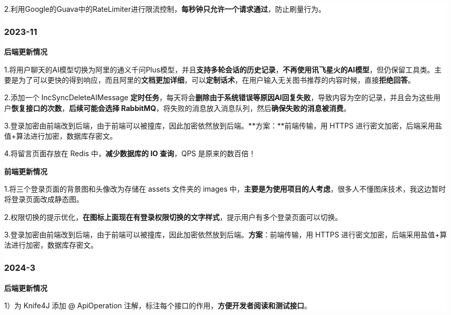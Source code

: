 2.利用Google的Guava中的RateLimiter进行限流控制，**每秒钟只允许一个请求通过**，防止刷量行为。

### 2023-11

**后端更新情况**

1.将用户聊天的AI模型切换为阿里的通义千问Plus模型，并且**支持多轮会话的历史记录**，**不再使用讯飞星火的AI模型**，但仍保留工具类。主要是为了可以更快的得到响应，而且阿里的**文档更加详细**，可以**定制话术**，在用户输入无关图书推荐的内容时候，直接**拒绝回答**。

2.添加一个 IncSyncDeleteAIMessage **定时任务**，每天将会**删除由于系统错误等原因AI回复失败**，导致内容为空的记录，并且会为这些用户**恢复接口的次数**，**后续可能会选择 RabbitMQ**，将失败的消息放入消息队列，然后**确保失败的消息被消费**。

3.登录加密由前端改到后端，由于前端可以被撞库，因此加密依然放到后端。**方案：**前端传输，用 HTTPS 进行密文加密，后端采用盐值+算法进行加密，数据库存密文。

4.将留言页面存放在 Redis 中，**减少数据库的 IO 查询**，QPS 是原来的数百倍！

**前端更新情况**

1.将三个登录页面的背景图和头像改为存储在 assets 文件夹的 images 中，**主要是为使用项目的人考虑**，很多人不懂图床技术，我这边暂时将登录页面改成静态图。

2.权限切换的提示优化，**在图标上面现在有登录权限切换的文字样式**，提示用户有多个登录页面可以切换。

3.登录加密由前端改到后端，由于前端可以被撞库，因此加密依然放到后端。**方案**：前端传输，用 HTTPS 进行密文加密，后端采用盐值+算法进行加密，数据库存密文。

### 2024-3

**后端更新情况**

1）为 Knife4J 添加 @ ApiOperation 注解，标注每个接口的作用，**方便开发者阅读和测试接口**。